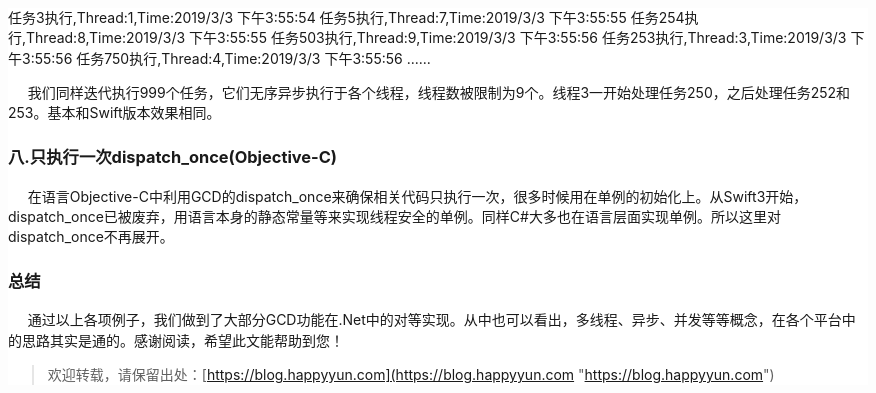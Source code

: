 任务3执行,Thread:1,Time:2019/3/3 下午3:55:54
任务5执行,Thread:7,Time:2019/3/3 下午3:55:55
任务254执行,Thread:8,Time:2019/3/3 下午3:55:55
任务503执行,Thread:9,Time:2019/3/3 下午3:55:56
任务253执行,Thread:3,Time:2019/3/3 下午3:55:56
任务750执行,Thread:4,Time:2019/3/3 下午3:55:56
......

     我们同样迭代执行999个任务，它们无序异步执行于各个线程，线程数被限制为9个。线程3一开始处理任务250，之后处理任务252和253。基本和Swift版本效果相同。

### 八.只执行一次dispatch_once(Objective-C)
     在语言Objective-C中利用GCD的dispatch_once来确保相关代码只执行一次，很多时候用在单例的初始化上。从Swift3开始，dispatch_once已被废弃，用语言本身的静态常量等来实现线程安全的单例。同样C#大多也在语言层面实现单例。所以这里对dispatch_once不再展开。

### 总结
     通过以上各项例子，我们做到了大部分GCD功能在.Net中的对等实现。从中也可以看出，多线程、异步、并发等等概念，在各个平台中的思路其实是通的。感谢阅读，希望此文能帮助到您！

>欢迎转载，请保留出处：[https://blog.happyyun.com](https://blog.happyyun.com "https://blog.happyyun.com")